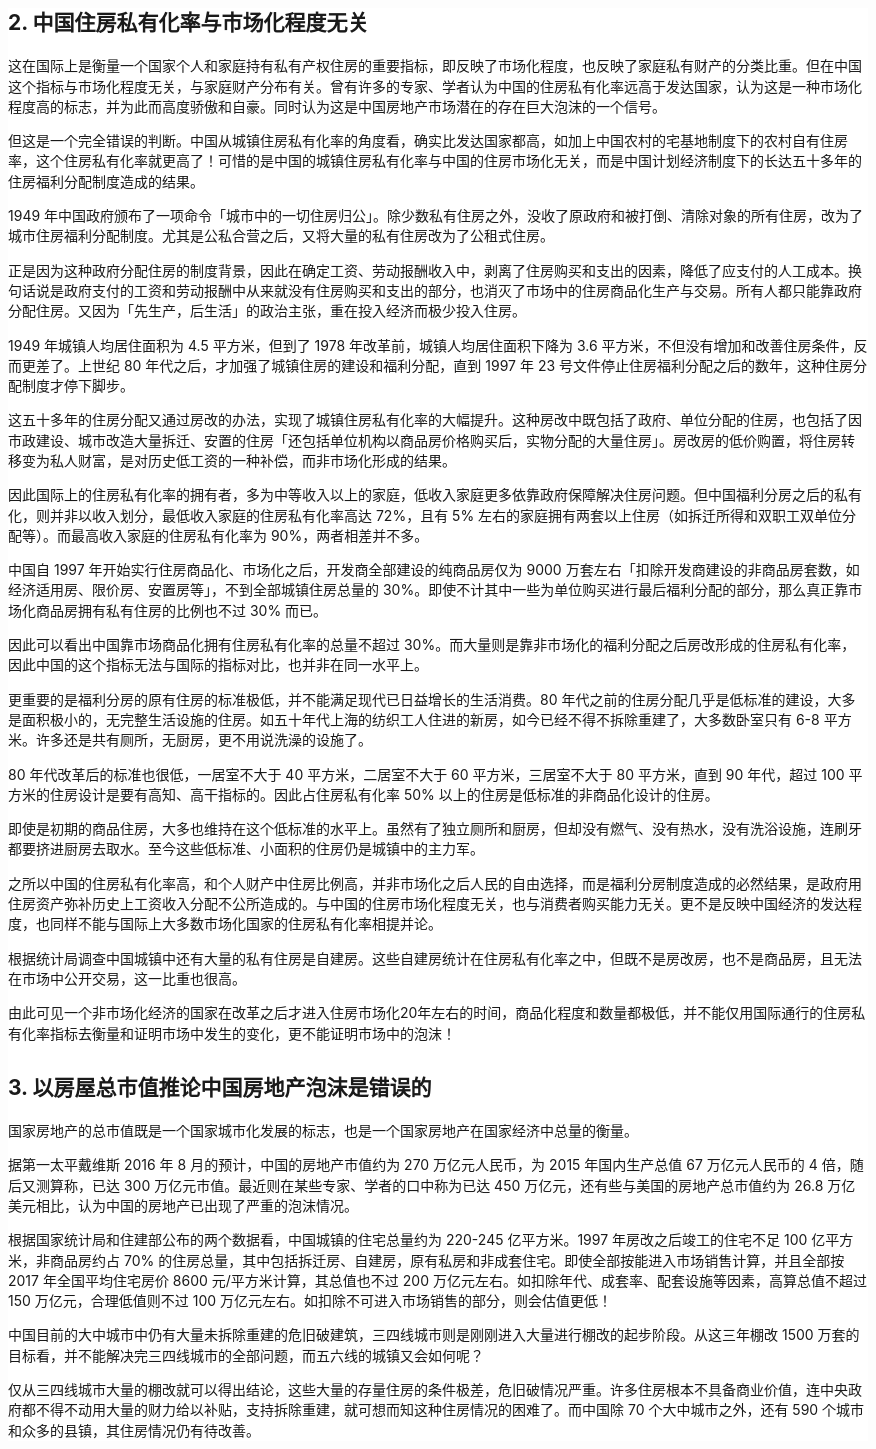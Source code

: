 ## 2. 中国住房私有化率与市场化程度无关

这在国际上是衡量一个国家个人和家庭持有私有产权住房的重要指标，即反映了市场化程度，也反映了家庭私有财产的分类比重。但在中国这个指标与市场化程度无关，与家庭财产分布有关。曾有许多的专家、学者认为中国的住房私有化率远高于发达国家，认为这是一种市场化程度高的标志，并为此而高度骄傲和自豪。同时认为这是中国房地产市场潜在的存在巨大泡沫的一个信号。

但这是一个完全错误的判断。中国从城镇住房私有化率的角度看，确实比发达国家都高，如加上中国农村的宅基地制度下的农村自有住房率，这个住房私有化率就更高了！可惜的是中国的城镇住房私有化率与中国的住房市场化无关，而是中国计划经济制度下的长达五十多年的住房福利分配制度造成的结果。

1949 年中国政府颁布了一项命令「城市中的一切住房归公」。除少数私有住房之外，没收了原政府和被打倒、清除对象的所有住房，改为了城市住房福利分配制度。尤其是公私合营之后，又将大量的私有住房改为了公租式住房。

正是因为这种政府分配住房的制度背景，因此在确定工资、劳动报酬收入中，剥离了住房购买和支出的因素，降低了应支付的人工成本。换句话说是政府支付的工资和劳动报酬中从来就没有住房购买和支出的部分，也消灭了市场中的住房商品化生产与交易。所有人都只能靠政府分配住房。又因为「先生产，后生活」的政治主张，重在投入经济而极少投入住房。

1949 年城镇人均居住面积为 4.5 平方米，但到了 1978 年改革前，城镇人均居住面积下降为 3.6 平方米，不但没有增加和改善住房条件，反而更差了。上世纪 80 年代之后，才加强了城镇住房的建设和福利分配，直到 1997 年 23 号文件停止住房福利分配之后的数年，这种住房分配制度才停下脚步。

这五十多年的住房分配又通过房改的办法，实现了城镇住房私有化率的大幅提升。这种房改中既包括了政府、单位分配的住房，也包括了因市政建设、城市改造大量拆迁、安置的住房「还包括单位机构以商品房价格购买后，实物分配的大量住房」。房改房的低价购置，将住房转移变为私人财富，是对历史低工资的一种补偿，而非市场化形成的结果。

因此国际上的住房私有化率的拥有者，多为中等收入以上的家庭，低收入家庭更多依靠政府保障解决住房问题。但中国福利分房之后的私有化，则并非以收入划分，最低收入家庭的住房私有化率高达 72%，且有 5% 左右的家庭拥有两套以上住房（如拆迁所得和双职工双单位分配等）。而最高收入家庭的住房私有化率为 90%，两者相差并不多。

中国自 1997 年开始实行住房商品化、市场化之后，开发商全部建设的纯商品房仅为 9000 万套左右「扣除开发商建设的非商品房套数，如经济适用房、限价房、安置房等」，不到全部城镇住房总量的 30%。即使不计其中一些为单位购买进行最后福利分配的部分，那么真正靠市场化商品房拥有私有住房的比例也不过 30% 而已。

因此可以看出中国靠市场商品化拥有住房私有化率的总量不超过 30%。而大量则是靠非市场化的福利分配之后房改形成的住房私有化率，因此中国的这个指标无法与国际的指标对比，也并非在同一水平上。

更重要的是福利分房的原有住房的标准极低，并不能满足现代已日益增长的生活消费。80 年代之前的住房分配几乎是低标准的建设，大多是面积极小的，无完整生活设施的住房。如五十年代上海的纺织工人住进的新房，如今已经不得不拆除重建了，大多数卧室只有 6-8 平方米。许多还是共有厕所，无厨房，更不用说洗澡的设施了。

80 年代改革后的标准也很低，一居室不大于 40 平方米，二居室不大于 60 平方米，三居室不大于 80 平方米，直到 90 年代，超过 100 平方米的住房设计是要有高知、高干指标的。因此占住房私有化率 50% 以上的住房是低标准的非商品化设计的住房。

即使是初期的商品住房，大多也维持在这个低标准的水平上。虽然有了独立厕所和厨房，但却没有燃气、没有热水，没有洗浴设施，连刷牙都要挤进厨房去取水。至今这些低标准、小面积的住房仍是城镇中的主力军。

之所以中国的住房私有化率高，和个人财产中住房比例高，并非市场化之后人民的自由选择，而是福利分房制度造成的必然结果，是政府用住房资产弥补历史上工资收入分配不公所造成的。与中国的住房市场化程度无关，也与消费者购买能力无关。更不是反映中国经济的发达程度，也同样不能与国际上大多数市场化国家的住房私有化率相提并论。

根据统计局调查中国城镇中还有大量的私有住房是自建房。这些自建房统计在住房私有化率之中，但既不是房改房，也不是商品房，且无法在市场中公开交易，这一比重也很高。

由此可见一个非市场化经济的国家在改革之后才进入住房市场化20年左右的时间，商品化程度和数量都极低，并不能仅用国际通行的住房私有化率指标去衡量和证明市场中发生的变化，更不能证明市场中的泡沫！

## 3. 以房屋总市值推论中国房地产泡沫是错误的

国家房地产的总市值既是一个国家城市化发展的标志，也是一个国家房地产在国家经济中总量的衡量。

据第一太平戴维斯 2016 年 8 月的预计，中国的房地产市值约为 270 万亿元人民币，为 2015 年国内生产总值 67 万亿元人民币的 4 倍，随后又测算称，已达 300 万亿元市值。最近则在某些专家、学者的口中称为已达 450 万亿元，还有些与美国的房地产总市值约为 26.8 万亿美元相比，认为中国的房地产已出现了严重的泡沫情况。

根据国家统计局和住建部公布的两个数据看，中国城镇的住宅总量约为 220-245 亿平方米。1997 年房改之后竣工的住宅不足 100 亿平方米，非商品房约占 70% 的住房总量，其中包括拆迁房、自建房，原有私房和非成套住宅。即使全部按能进入市场销售计算，并且全部按 2017 年全国平均住宅房价 8600 元/平方米计算，其总值也不过 200 万亿元左右。如扣除年代、成套率、配套设施等因素，高算总值不超过 150 万亿元，合理低值则不过 100 万亿元左右。如扣除不可进入市场销售的部分，则会估值更低！

中国目前的大中城市中仍有大量未拆除重建的危旧破建筑，三四线城市则是刚刚进入大量进行棚改的起步阶段。从这三年棚改 1500 万套的目标看，并不能解决完三四线城市的全部问题，而五六线的城镇又会如何呢？

仅从三四线城市大量的棚改就可以得出结论，这些大量的存量住房的条件极差，危旧破情况严重。许多住房根本不具备商业价值，连中央政府都不得不动用大量的财力给以补贴，支持拆除重建，就可想而知这种住房情况的困难了。而中国除 70 个大中城市之外，还有 590 个城市和众多的县镇，其住房情况仍有待改善。

